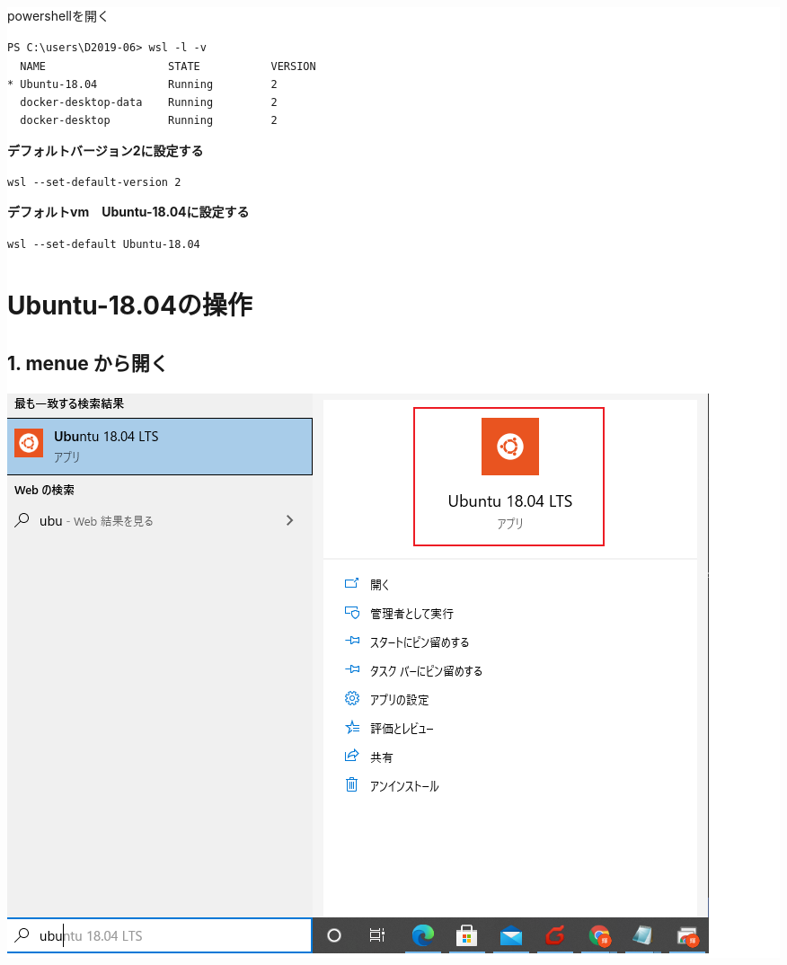 powershellを開く

```
PS C:\users\D2019-06> wsl -l -v
  NAME                   STATE           VERSION
* Ubuntu-18.04           Running         2
  docker-desktop-data    Running         2
  docker-desktop         Running         2
```

**デフォルトバージョン2に設定する**

```
wsl --set-default-version 2
```
**デフォルトvm　Ubuntu-18.04に設定する**

```
wsl --set-default Ubuntu-18.04
```

# Ubuntu-18.04の操作

## 1. menue から開く

![](img\2021-05-12-16-37-06.png)
